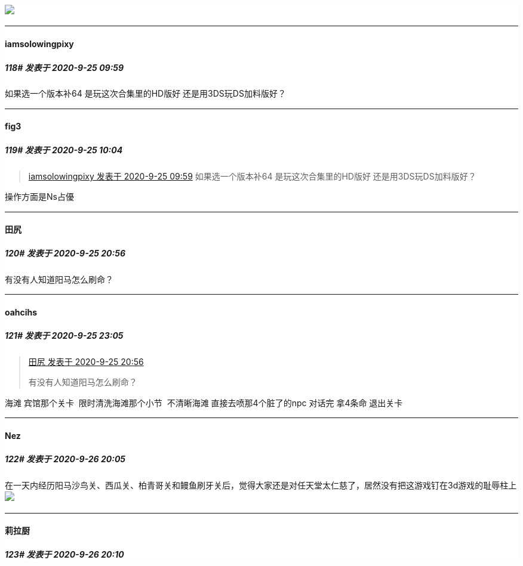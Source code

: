 
<img src="https://static.saraba1st.com/image/smiley/face2017/050.png" referrerpolicy="no-referrer">


-----

####  iamsolowingpixy  
##### 118#       发表于 2020-9-25 09:59


如果选一个版本补64 是玩这次合集里的HD版好 还是用3DS玩DS加料版好？


-----

####  fig3  
##### 119#       发表于 2020-9-25 10:04


<blockquote><a href="httphttps://bbs.saraba1st.com/2b/forum.php?mod=redirect&amp;goto=findpost&amp;pid=48846783&amp;ptid=1960458" target="_blank">iamsolowingpixy 发表于 2020-9-25 09:59</a>
如果选一个版本补64 是玩这次合集里的HD版好 还是用3DS玩DS加料版好？</blockquote>
操作方面是Ns占優


-----

####  田尻  
##### 120#       发表于 2020-9-25 20:56


有没有人知道阳马怎么刷命？


-----

####  oahcihs  
##### 121#       发表于 2020-9-25 23:05


<blockquote><a href="httphttps://bbs.saraba1st.com/2b/forum.php?mod=redirect&amp;goto=findpost&amp;pid=48854127&amp;ptid=1960458" target="_blank">田尻 发表于 2020-9-25 20:56</a>

有没有人知道阳马怎么刷命？</blockquote>
海滩 宾馆那个关卡  限时清洗海滩那个小节  不清晰海滩 直接去喷那4个脏了的npc 对话完 拿4条命 退出关卡


-----

####  Nez  
##### 122#       发表于 2020-9-26 20:05


在一天内经历阳马沙鸟关、西瓜关、柏青哥关和鳗鱼刷牙关后，觉得大家还是对任天堂太仁慈了，居然没有把这游戏钉在3d游戏的耻辱柱上<img src="https://static.saraba1st.com/image/smiley/face2017/217.gif" referrerpolicy="no-referrer">


-----

####  莉拉厨  
##### 123#       发表于 2020-9-26 20:10
